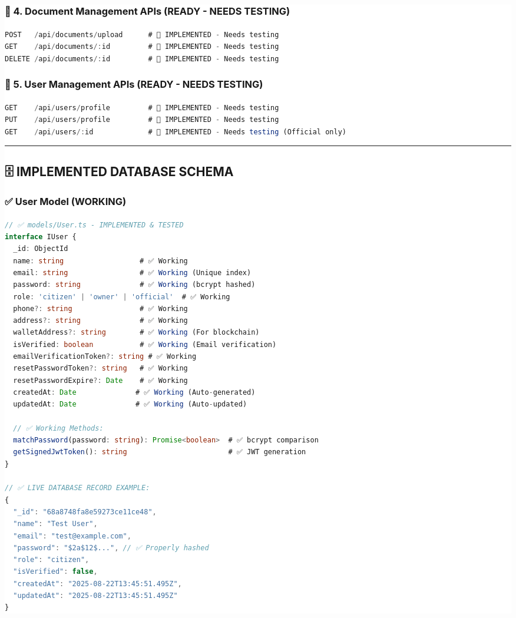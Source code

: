 ### **🔄 4. Document Management APIs (READY - NEEDS TESTING)**
```typescript
POST   /api/documents/upload      # 🔄 IMPLEMENTED - Needs testing
GET    /api/documents/:id         # 🔄 IMPLEMENTED - Needs testing
DELETE /api/documents/:id         # 🔄 IMPLEMENTED - Needs testing
```

### **🔄 5. User Management APIs (READY - NEEDS TESTING)**
```typescript
GET    /api/users/profile         # 🔄 IMPLEMENTED - Needs testing
PUT    /api/users/profile         # 🔄 IMPLEMENTED - Needs testing
GET    /api/users/:id             # 🔄 IMPLEMENTED - Needs testing (Official only)
```

---

## 🗄️ **IMPLEMENTED DATABASE SCHEMA**

### **✅ User Model (WORKING)**
```typescript
// ✅ models/User.ts - IMPLEMENTED & TESTED
interface IUser {
  _id: ObjectId
  name: string                  # ✅ Working
  email: string                 # ✅ Working (Unique index)
  password: string              # ✅ Working (bcrypt hashed)
  role: 'citizen' | 'owner' | 'official'  # ✅ Working
  phone?: string                # ✅ Working
  address?: string              # ✅ Working
  walletAddress?: string        # ✅ Working (For blockchain)
  isVerified: boolean           # ✅ Working (Email verification)
  emailVerificationToken?: string # ✅ Working
  resetPasswordToken?: string   # ✅ Working
  resetPasswordExpire?: Date    # ✅ Working
  createdAt: Date              # ✅ Working (Auto-generated)
  updatedAt: Date              # ✅ Working (Auto-updated)
  
  // ✅ Working Methods:
  matchPassword(password: string): Promise<boolean>  # ✅ bcrypt comparison
  getSignedJwtToken(): string                        # ✅ JWT generation
}

// ✅ LIVE DATABASE RECORD EXAMPLE:
{
  "_id": "68a8748fa8e59273ce11ce48",
  "name": "Test User",
  "email": "test@example.com",
  "password": "$2a$12$...", // ✅ Properly hashed
  "role": "citizen",
  "isVerified": false,
  "createdAt": "2025-08-22T13:45:51.495Z",
  "updatedAt": "2025-08-22T13:45:51.495Z"
}
```
